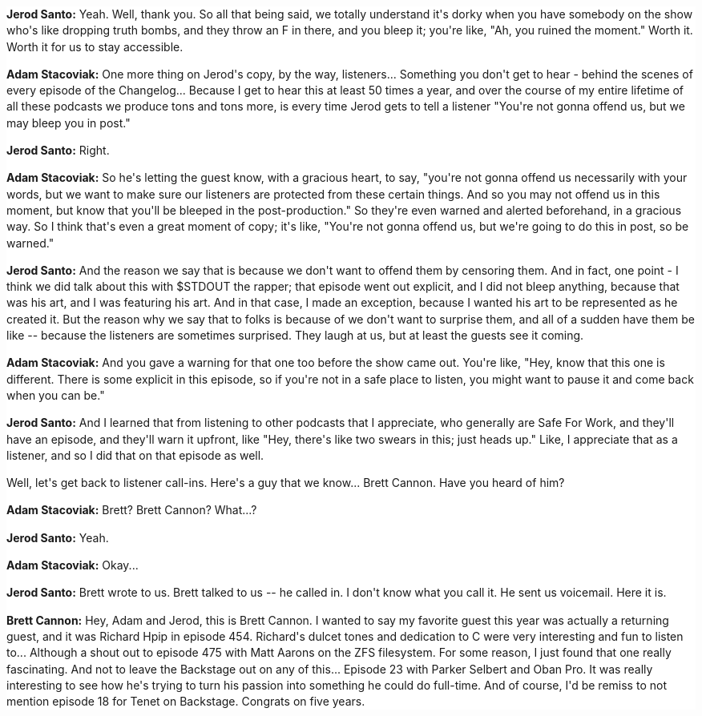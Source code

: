 **Jerod Santo:** Yeah. Well, thank you. So all that being said, we totally understand it's dorky when you have somebody on the show who's like dropping truth bombs, and they throw an F in there, and you bleep it; you're like, "Ah, you ruined the moment." Worth it. Worth it for us to stay accessible.

**Adam Stacoviak:** One more thing on Jerod's copy, by the way, listeners... Something you don't get to hear - behind the scenes of every episode of the Changelog... Because I get to hear this at least 50 times a year, and over the course of my entire lifetime of all these podcasts we produce tons and tons more, is every time Jerod gets to tell a listener "You're not gonna offend us, but we may bleep you in post."

**Jerod Santo:** Right.

**Adam Stacoviak:** So he's letting the guest know, with a gracious heart, to say, "you're not gonna offend us necessarily with your words, but we want to make sure our listeners are protected from these certain things. And so you may not offend us in this moment, but know that you'll be bleeped in the post-production." So they're even warned and alerted beforehand, in a gracious way. So I think that's even a great moment of copy; it's like, "You're not gonna offend us, but we're going to do this in post, so be warned."

**Jerod Santo:** And the reason we say that is because we don't want to offend them by censoring them. And in fact, one point - I think we did talk about this with $STDOUT the rapper; that episode went out explicit, and I did not bleep anything, because that was his art, and I was featuring his art. And in that case, I made an exception, because I wanted his art to be represented as he created it. But the reason why we say that to folks is because of we don't want to surprise them, and all of a sudden have them be like -- because the listeners are sometimes surprised. They laugh at us, but at least the guests see it coming.

**Adam Stacoviak:** And you gave a warning for that one too before the show came out. You're like, "Hey, know that this one is different. There is some explicit in this episode, so if you're not in a safe place to listen, you might want to pause it and come back when you can be."

**Jerod Santo:** And I learned that from listening to other podcasts that I appreciate, who generally are Safe For Work, and they'll have an episode, and they'll warn it upfront, like "Hey, there's like two swears in this; just heads up." Like, I appreciate that as a listener, and so I did that on that episode as well.

Well, let's get back to listener call-ins. Here's a guy that we know... Brett Cannon. Have you heard of him?

**Adam Stacoviak:** Brett? Brett Cannon? What...?

**Jerod Santo:** Yeah.

**Adam Stacoviak:** Okay...

**Jerod Santo:** Brett wrote to us. Brett talked to us -- he called in. I don't know what you call it. He sent us voicemail. Here it is.

**Brett Cannon:** Hey, Adam and Jerod, this is Brett Cannon. I wanted to say my favorite guest this year was actually a returning guest, and it was Richard Hpip in episode 454. Richard's dulcet tones and dedication to C were very interesting and fun to listen to... Although a shout out to episode 475 with Matt Aarons on the ZFS filesystem. For some reason, I just found that one really fascinating. And not to leave the Backstage out on any of this... Episode 23 with Parker Selbert and Oban Pro. It was really interesting to see how he's trying to turn his passion into something he could do full-time. And of course, I'd be remiss to not mention episode 18 for Tenet on Backstage. Congrats on five years.
